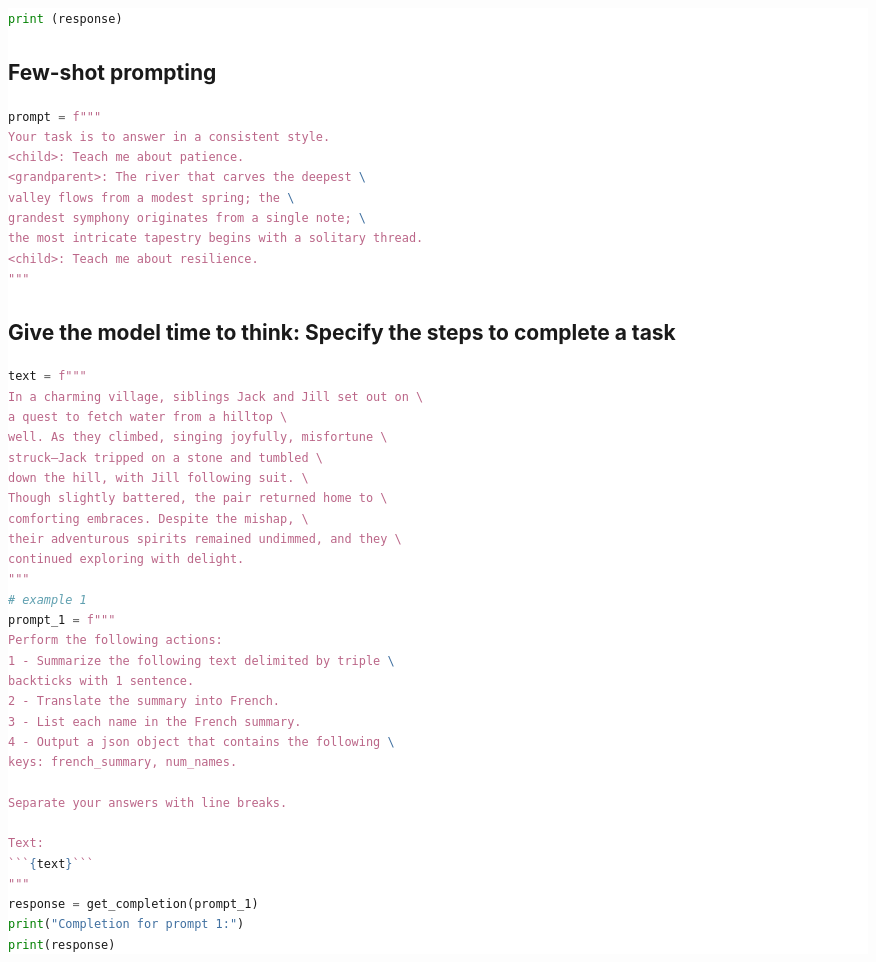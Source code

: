  ```python
 print (response)


 ```

## Few-shot prompting 
 ```python
 prompt = f"""
 Your task is to answer in a consistent style.
 <child>: Teach me about patience.
 <grandparent>: The river that carves the deepest \
 valley flows from a modest spring; the \
 grandest symphony originates from a single note; \
 the most intricate tapestry begins with a solitary thread.
 <child>: Teach me about resilience.
 """
 ```

## Give the model time to think: Specify the steps to complete a task 
 ```python
 text = f"""
 In a charming village, siblings Jack and Jill set out on \ 
 a quest to fetch water from a hilltop \ 
 well. As they climbed, singing joyfully, misfortune \ 
 struck—Jack tripped on a stone and tumbled \ 
 down the hill, with Jill following suit. \ 
 Though slightly battered, the pair returned home to \ 
 comforting embraces. Despite the mishap, \ 
 their adventurous spirits remained undimmed, and they \ 
 continued exploring with delight.
 """
 # example 1
 prompt_1 = f"""
 Perform the following actions: 
 1 - Summarize the following text delimited by triple \
 backticks with 1 sentence.
 2 - Translate the summary into French.
 3 - List each name in the French summary.
 4 - Output a json object that contains the following \
 keys: french_summary, num_names.

 Separate your answers with line breaks.

 Text:
 ```{text}```
 """
 response = get_completion(prompt_1)
 print("Completion for prompt 1:")
 print(response)
 ```
